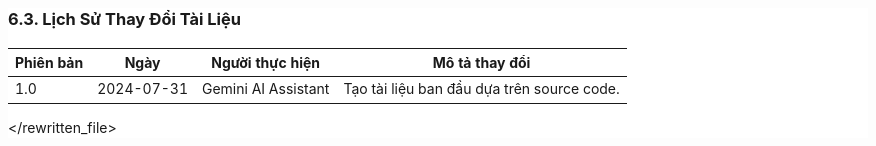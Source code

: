 ### 6.3. Lịch Sử Thay Đổi Tài Liệu
| Phiên bản | Ngày       | Người thực hiện      | Mô tả thay đổi                         |
|-----------|------------|----------------------|----------------------------------------|
| 1.0       | 2024-07-31 | Gemini AI Assistant  | Tạo tài liệu ban đầu dựa trên source code. |


</rewritten_file>